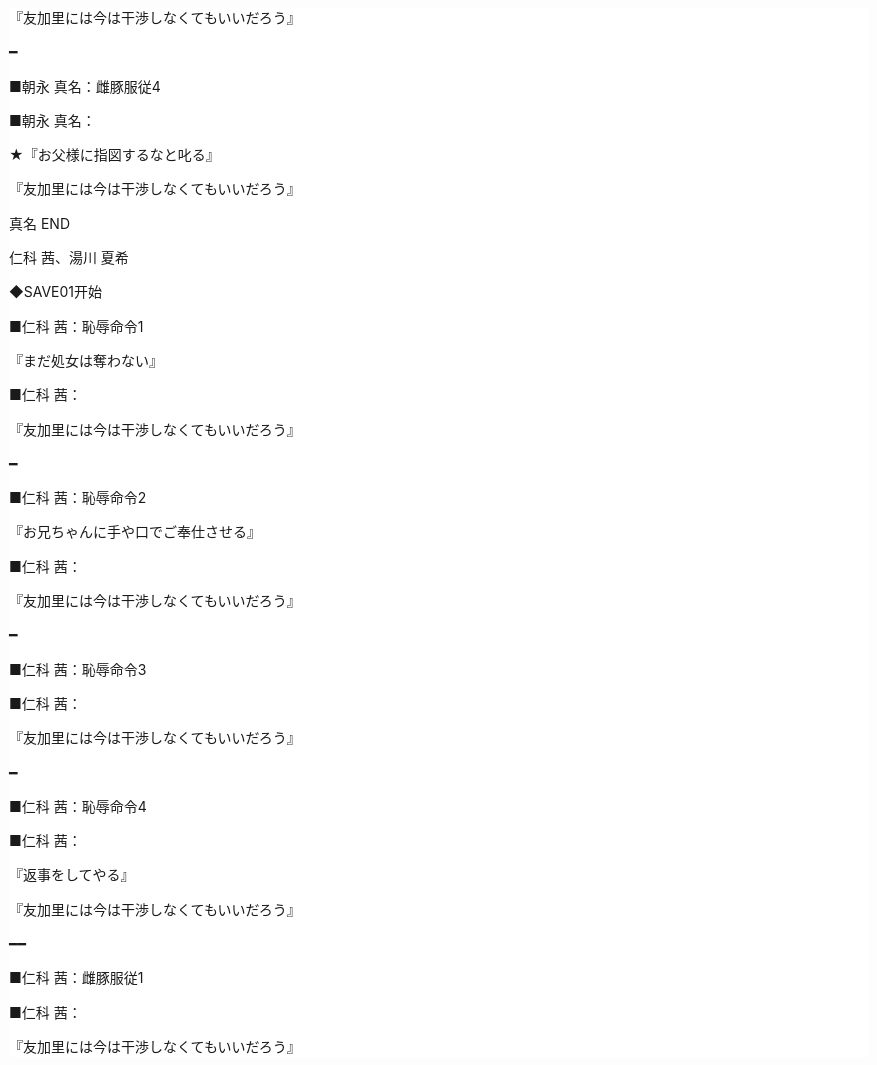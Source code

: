 『友加里には今は干渉しなくてもいいだろう』

━

■朝永 真名：雌豚服従4

■朝永 真名：

★『お父様に指図するなと叱る』

『友加里には今は干渉しなくてもいいだろう』



真名 END



仁科 茜、湯川 夏希



◆SAVE01开始

■仁科 茜：恥辱命令1

『まだ処女は奪わない』

■仁科 茜：

『友加里には今は干渉しなくてもいいだろう』

━

■仁科 茜：恥辱命令2

『お兄ちゃんに手や口でご奉仕させる』

■仁科 茜：

『友加里には今は干渉しなくてもいいだろう』

━

■仁科 茜：恥辱命令3

■仁科 茜：

『友加里には今は干渉しなくてもいいだろう』

━

■仁科 茜：恥辱命令4

■仁科 茜：

『返事をしてやる』

『友加里には今は干渉しなくてもいいだろう』

━━

■仁科 茜：雌豚服従1

■仁科 茜：

『友加里には今は干渉しなくてもいいだろう』
